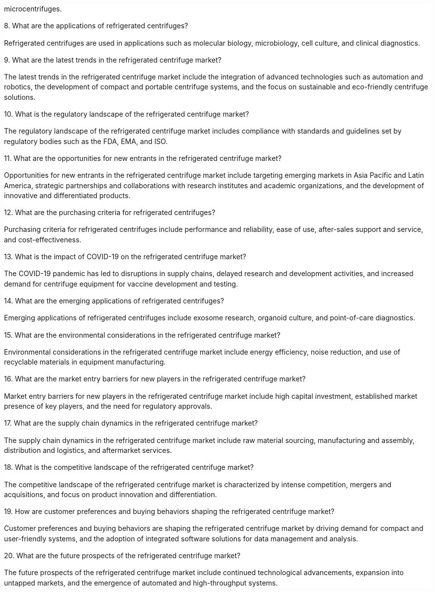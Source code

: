 microcentrifuges.</p>8. What are the applications of refrigerated centrifuges? <p>Refrigerated centrifuges are used in applications such as molecular biology, microbiology, cell culture, and clinical diagnostics.</p>9. What are the latest trends in the refrigerated centrifuge market? <p>The latest trends in the refrigerated centrifuge market include the integration of advanced technologies such as automation and robotics, the development of compact and portable centrifuge systems, and the focus on sustainable and eco-friendly centrifuge solutions.</p>10. What is the regulatory landscape of the refrigerated centrifuge market? <p>The regulatory landscape of the refrigerated centrifuge market includes compliance with standards and guidelines set by regulatory bodies such as the FDA, EMA, and ISO.</p>11. What are the opportunities for new entrants in the refrigerated centrifuge market? <p>Opportunities for new entrants in the refrigerated centrifuge market include targeting emerging markets in Asia Pacific and Latin America, strategic partnerships and collaborations with research institutes and academic organizations, and the development of innovative and differentiated products.</p>12. What are the purchasing criteria for refrigerated centrifuges? <p>Purchasing criteria for refrigerated centrifuges include performance and reliability, ease of use, after-sales support and service, and cost-effectiveness.</p>13. What is the impact of COVID-19 on the refrigerated centrifuge market? <p>The COVID-19 pandemic has led to disruptions in supply chains, delayed research and development activities, and increased demand for centrifuge equipment for vaccine development and testing.</p>14. What are the emerging applications of refrigerated centrifuges? <p>Emerging applications of refrigerated centrifuges include exosome research, organoid culture, and point-of-care diagnostics.</p>15. What are the environmental considerations in the refrigerated centrifuge market? <p>Environmental considerations in the refrigerated centrifuge market include energy efficiency, noise reduction, and use of recyclable materials in equipment manufacturing.</p>16. What are the market entry barriers for new players in the refrigerated centrifuge market? <p>Market entry barriers for new players in the refrigerated centrifuge market include high capital investment, established market presence of key players, and the need for regulatory approvals.</p>17. What are the supply chain dynamics in the refrigerated centrifuge market? <p>The supply chain dynamics in the refrigerated centrifuge market include raw material sourcing, manufacturing and assembly, distribution and logistics, and aftermarket services.</p>18. What is the competitive landscape of the refrigerated centrifuge market? <p>The competitive landscape of the refrigerated centrifuge market is characterized by intense competition, mergers and acquisitions, and focus on product innovation and differentiation.</p>19. How are customer preferences and buying behaviors shaping the refrigerated centrifuge market? <p>Customer preferences and buying behaviors are shaping the refrigerated centrifuge market by driving demand for compact and user-friendly systems, and the adoption of integrated software solutions for data management and analysis.</p>20. What are the future prospects of the refrigerated centrifuge market? <p>The future prospects of the refrigerated centrifuge market include continued technological advancements, expansion into untapped markets, and the emergence of automated and high-throughput systems.</p></strong></p>
